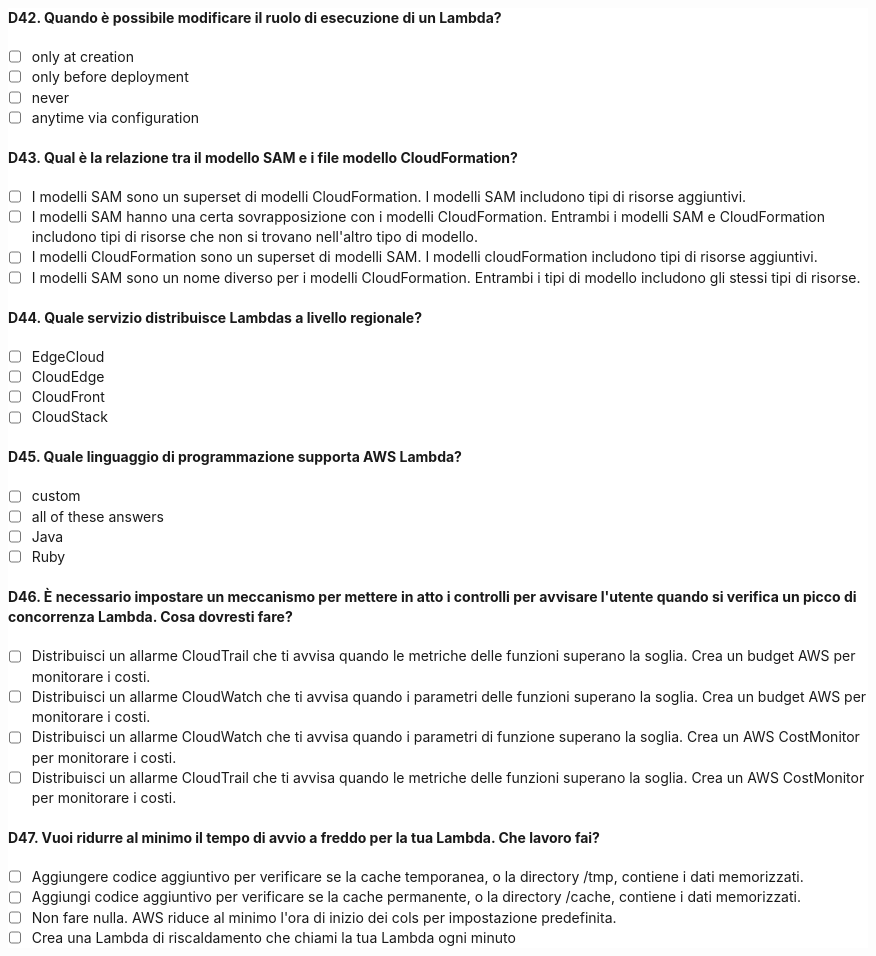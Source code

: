 #### D42. Quando è possibile modificare il ruolo di esecuzione di un Lambda?

- [ ] only at creation
- [ ] only before deployment
- [ ] never
- [ ] anytime via configuration

#### D43. Qual è la relazione tra il modello SAM e i file modello CloudFormation?

- [ ] I modelli SAM sono un superset di modelli CloudFormation. I modelli SAM includono tipi di risorse aggiuntivi.
- [ ] I modelli SAM hanno una certa sovrapposizione con i modelli CloudFormation. Entrambi i modelli SAM e CloudFormation includono tipi di risorse che non si trovano nell'altro tipo di modello.
- [ ] I modelli CloudFormation sono un superset di modelli SAM. I modelli cloudFormation includono tipi di risorse aggiuntivi.
- [ ] I modelli SAM sono un nome diverso per i modelli CloudFormation. Entrambi i tipi di modello includono gli stessi tipi di risorse.

#### D44. Quale servizio distribuisce Lambdas a livello regionale?

- [ ] EdgeCloud
- [ ] CloudEdge
- [ ] CloudFront
- [ ] CloudStack

#### D45. Quale linguaggio di programmazione supporta AWS Lambda?

- [ ] custom
- [ ] all of these answers
- [ ] Java
- [ ] Ruby

#### D46. È necessario impostare un meccanismo per mettere in atto i controlli per avvisare l'utente quando si verifica un picco di concorrenza Lambda. Cosa dovresti fare?

- [ ] Distribuisci un allarme CloudTrail che ti avvisa quando le metriche delle funzioni superano la soglia. Crea un budget AWS per monitorare i costi.
- [ ] Distribuisci un allarme CloudWatch che ti avvisa quando i parametri delle funzioni superano la soglia. Crea un budget AWS per monitorare i costi.
- [ ] Distribuisci un allarme CloudWatch che ti avvisa quando i parametri di funzione superano la soglia. Crea un AWS CostMonitor per monitorare i costi.
- [ ] Distribuisci un allarme CloudTrail che ti avvisa quando le metriche delle funzioni superano la soglia. Crea un AWS CostMonitor per monitorare i costi.

#### D47. Vuoi ridurre al minimo il tempo di avvio a freddo per la tua Lambda. Che lavoro fai?

- [ ] Aggiungere codice aggiuntivo per verificare se la cache temporanea, o la directory /tmp, contiene i dati memorizzati.
- [ ] Aggiungi codice aggiuntivo per verificare se la cache permanente, o la directory /cache, contiene i dati memorizzati.
- [ ] Non fare nulla. AWS riduce al minimo l'ora di inizio dei cols per impostazione predefinita.
- [ ] Crea una Lambda di riscaldamento che chiami la tua Lambda ogni minuto
